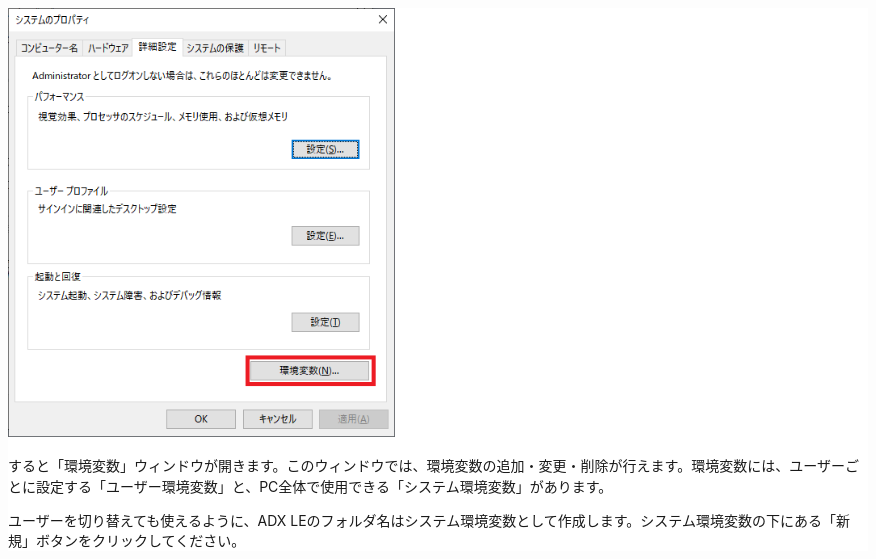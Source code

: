 <img src="images/17_system_properties_1.png" width="45%" />
</p>

すると「環境変数」ウィンドウが開きます。このウィンドウでは、環境変数の追加・変更・削除が行えます。環境変数には、ユーザーごとに設定する「ユーザー環境変数」と、PC全体で使用できる「システム環境変数」があります。

ユーザーを切り替えても使えるように、ADX LEのフォルダ名はシステム環境変数として作成します。システム環境変数の下にある「新規」ボタンをクリックしてください。

<p align="center">